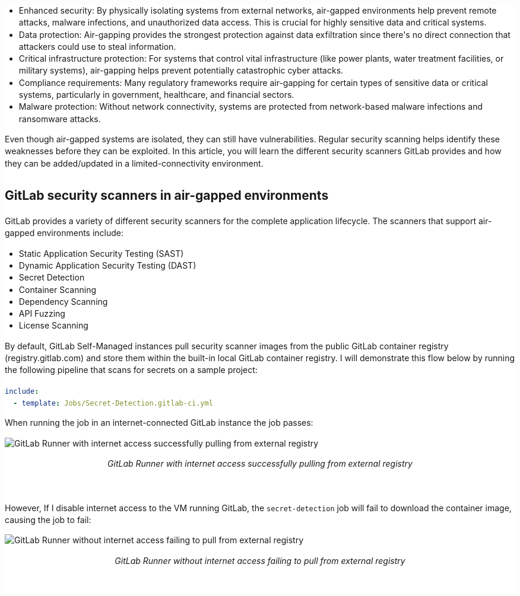 - Enhanced security: By physically isolating systems from external networks, air-gapped environments help prevent remote attacks, malware infections, and unauthorized data access. This is crucial for highly sensitive data and critical systems.
- Data protection: Air-gapping provides the strongest protection against data exfiltration since there's no direct connection that attackers could use to steal information.
- Critical infrastructure protection: For systems that control vital infrastructure (like power plants, water treatment facilities, or military systems), air-gapping helps prevent potentially catastrophic cyber attacks.
- Compliance requirements: Many regulatory frameworks require air-gapping for certain types of sensitive data or critical systems, particularly in government, healthcare, and financial sectors.
- Malware protection: Without network connectivity, systems are protected from network-based malware infections and ransomware attacks.

Even though air-gapped systems are isolated, they can still have vulnerabilities. Regular security scanning helps identify these weaknesses before they can be exploited. In this article, you will learn the different security scanners GitLab provides and how they can be added/updated in a limited-connectivity environment.

## GitLab security scanners in air-gapped environments

GitLab provides a variety of different security scanners for the complete application lifecycle. The scanners that support air-gapped environments include:

- Static Application Security Testing (SAST)
- Dynamic Application Security Testing (DAST)
- Secret Detection
- Container Scanning
- Dependency Scanning
- API Fuzzing
- License Scanning

By default, GitLab Self-Managed instances pull security scanner images from the public GitLab container registry (registry.gitlab.com) and store them within the built-in local GitLab container registry. I will demonstrate this flow below by running the following pipeline that scans for secrets on a sample project:

```yaml
include:
  - template: Jobs/Secret-Detection.gitlab-ci.yml
```

When running the job in an internet-connected GitLab instance the job passes:

![GitLab Runner with internet access successfully pulling from external registry](https://images.ctfassets.net/r9o86ar0p03f/1xjIX1SEB9aG51s9Y71EiE/30da85dd73d7c426408bc3e38f4f6eac/pass-1.png)

<center><i>GitLab Runner with internet access successfully pulling from external registry</i></center>

<br></br> However, If I disable internet access to the VM running GitLab, the `secret-detection` job will fail to download the container image, causing the job to fail:

![GitLab Runner without internet access failing to pull from external registry](https://images.ctfassets.net/r9o86ar0p03f/25NWzvQA2RceTQlb2aLmzk/fa6e62e89a3835be5b9ff02a8fb245da/fail-1.png)

<center><i>GitLab Runner without internet access failing to pull from external registry</i></center> <br></br>
